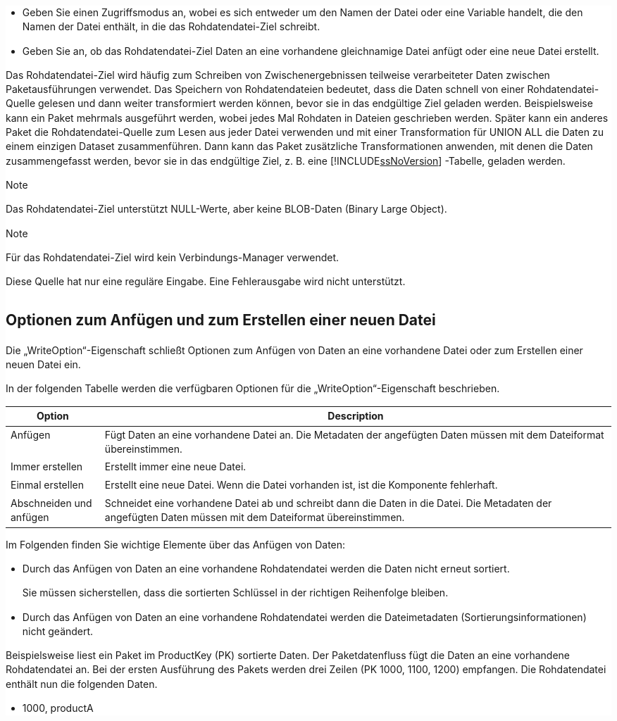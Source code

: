 -   Geben Sie einen Zugriffsmodus an, wobei es sich entweder um den Namen der Datei oder eine Variable handelt, die den Namen der Datei enthält, in die das Rohdatendatei-Ziel schreibt.  
  
-   Geben Sie an, ob das Rohdatendatei-Ziel Daten an eine vorhandene gleichnamige Datei anfügt oder eine neue Datei erstellt.  
  
 Das Rohdatendatei-Ziel wird häufig zum Schreiben von Zwischenergebnissen teilweise verarbeiteter Daten zwischen Paketausführungen verwendet. Das Speichern von Rohdatendateien bedeutet, dass die Daten schnell von einer Rohdatendatei-Quelle gelesen und dann weiter transformiert werden können, bevor sie in das endgültige Ziel geladen werden. Beispielsweise kann ein Paket mehrmals ausgeführt werden, wobei jedes Mal Rohdaten in Dateien geschrieben werden. Später kann ein anderes Paket die Rohdatendatei-Quelle zum Lesen aus jeder Datei verwenden und mit einer Transformation für UNION ALL die Daten zu einem einzigen Dataset zusammenführen. Dann kann das Paket zusätzliche Transformationen anwenden, mit denen die Daten zusammengefasst werden, bevor sie in das endgültige Ziel, z. B. eine [!INCLUDE[ssNoVersion](../../includes/ssnoversion-md.md)] -Tabelle, geladen werden.  
  
> [!NOTE]  
>  Das Rohdatendatei-Ziel unterstützt NULL-Werte, aber keine BLOB-Daten (Binary Large Object).  
  
> [!NOTE]  
>  Für das Rohdatendatei-Ziel wird kein Verbindungs-Manager verwendet.  
  
 Diese Quelle hat nur eine reguläre Eingabe. Eine Fehlerausgabe wird nicht unterstützt.  
  
## <a name="append-and-new-file-options"></a>Optionen zum Anfügen und zum Erstellen einer neuen Datei  
 Die „WriteOption“-Eigenschaft schließt Optionen zum Anfügen von Daten an eine vorhandene Datei oder zum Erstellen einer neuen Datei ein.  
  
 In der folgenden Tabelle werden die verfügbaren Optionen für die „WriteOption“-Eigenschaft beschrieben.  
  
|Option|Description|  
|------------|-----------------|  
|Anfügen|Fügt Daten an eine vorhandene Datei an. Die Metadaten der angefügten Daten müssen mit dem Dateiformat übereinstimmen.|  
|Immer erstellen|Erstellt immer eine neue Datei.|  
|Einmal erstellen|Erstellt eine neue Datei. Wenn die Datei vorhanden ist, ist die Komponente fehlerhaft.|  
|Abschneiden und anfügen|Schneidet eine vorhandene Datei ab und schreibt dann die Daten in die Datei. Die Metadaten der angefügten Daten müssen mit dem Dateiformat übereinstimmen.|  
  
 Im Folgenden finden Sie wichtige Elemente über das Anfügen von Daten:  
  
-   Durch das Anfügen von Daten an eine vorhandene Rohdatendatei werden die Daten nicht erneut sortiert.  
  
     Sie müssen sicherstellen, dass die sortierten Schlüssel in der richtigen Reihenfolge bleiben.  
  
-   Durch das Anfügen von Daten an eine vorhandene Rohdatendatei werden die Dateimetadaten (Sortierungsinformationen) nicht geändert.  
  
 Beispielsweise liest ein Paket im ProductKey (PK) sortierte Daten. Der Paketdatenfluss fügt die Daten an eine vorhandene Rohdatendatei an. Bei der ersten Ausführung des Pakets werden drei Zeilen (PK 1000, 1100, 1200) empfangen. Die Rohdatendatei enthält nun die folgenden Daten.  
  
-   1000, productA  
  